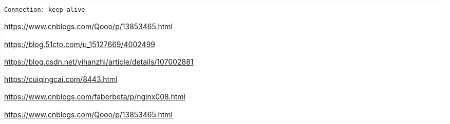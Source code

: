 ```
Connection: keep-alive

```



https://www.cnblogs.com/Qooo/p/13853465.html

https://blog.51cto.com/u_15127669/4002499

https://blog.csdn.net/yihanzhi/article/details/107002881

https://cuiqingcai.com/8443.html

https://www.cnblogs.com/faberbeta/p/nginx008.html

https://www.cnblogs.com/Qooo/p/13853465.html